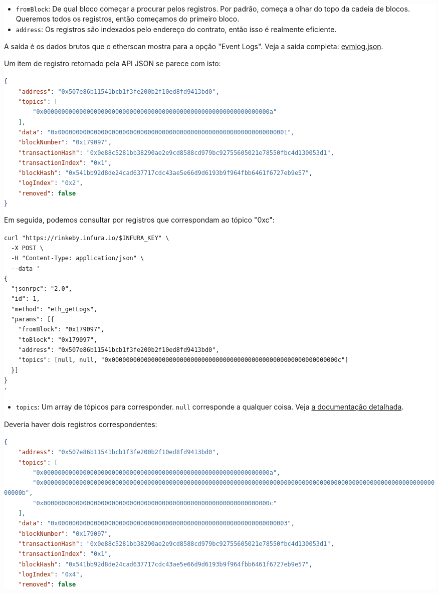 * `fromBlock`: De qual bloco começar a procurar pelos registros. Por padrão, começa a olhar do topo da cadeia de blocos. Queremos todos os registros, então começamos do primeiro bloco.
* `address`: Os registros são indexados pelo endereço do contrato, então isso é realmente eficiente.

A saída é os dados brutos que o etherscan mostra para a opção "Event Logs". Veja a saída completa: [evmlog.json](https://gist.github.com/hayeah/fbc862a87534bc45e77eddea9d779847).

Um item de registro retornado pela API JSON se parece com isto:

```json
{
	"address": "0x507e86b11541bcb1f3fe200b2f10ed8fd9413bd0",
	"topics": [
		"0x000000000000000000000000000000000000000000000000000000000000000a"
	],
	"data": "0x0000000000000000000000000000000000000000000000000000000000000001",
	"blockNumber": "0x179097",
	"transactionHash": "0x0e88c5281bb38290ae2e9cd8588cd979bc92755605021e78550fbc4d130053d1",
	"transactionIndex": "0x1",
	"blockHash": "0x541bb92d8de24cad637717cdc43ae5e66d9d6193b9f964fbb6461f6727eb9e57",
	"logIndex": "0x2",
	"removed": false
}
```

Em seguida, podemos consultar por registros que correspondam ao tópico "0xc":

```shell
curl "https://rinkeby.infura.io/$INFURA_KEY" \
  -X POST \
  -H "Content-Type: application/json" \
  --data '
{
  "jsonrpc": "2.0",
  "id": 1,
  "method": "eth_getLogs",
  "params": [{
    "fromBlock": "0x179097",
    "toBlock": "0x179097",
    "address": "0x507e86b11541bcb1f3fe200b2f10ed8fd9413bd0",
    "topics": [null, null, "0x000000000000000000000000000000000000000000000000000000000000000c"]
  }]
}
'
```

* `topics`: Um array de tópicos para corresponder. `null` corresponde a qualquer coisa. Veja [a documentação detalhada](https://github.com/ethereum/wiki/wiki/JSON-RPC#parameters-38).

Deveria haver dois registros correspondentes:

```json
{
    "address": "0x507e86b11541bcb1f3fe200b2f10ed8fd9413bd0",
    "topics": [
        "0x000000000000000000000000000000000000000000000000000000000000000a",
        "0x000000000000000000000000000000000000000000000000000000000000000000000000000000000000000000000000000000000000000000b",
        "0x000000000000000000000000000000000000000000000000000000000000000c"
    ],
    "data": "0x0000000000000000000000000000000000000000000000000000000000000003",
    "blockNumber": "0x179097",
    "transactionHash": "0x0e88c5281bb38290ae2e9cd8588cd979bc92755605021e78550fbc4d130053d1",
    "transactionIndex": "0x1",
    "blockHash": "0x541bb92d8de24cad637717cdc43ae5e66d9d6193b9f964fbb6461f6727eb9e57",
    "logIndex": "0x4",
    "removed": false
```